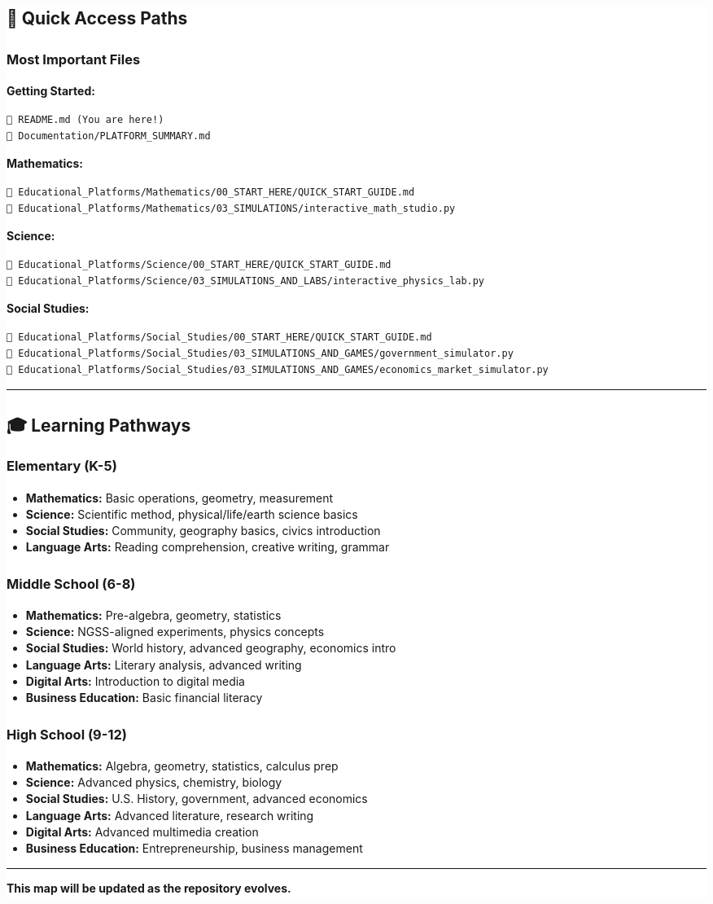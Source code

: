 
## 🚀 Quick Access Paths

### Most Important Files

**Getting Started:**
```
📄 README.md (You are here!)
📄 Documentation/PLATFORM_SUMMARY.md
```

**Mathematics:**
```
📄 Educational_Platforms/Mathematics/00_START_HERE/QUICK_START_GUIDE.md
🐍 Educational_Platforms/Mathematics/03_SIMULATIONS/interactive_math_studio.py
```

**Science:**
```
📄 Educational_Platforms/Science/00_START_HERE/QUICK_START_GUIDE.md
🐍 Educational_Platforms/Science/03_SIMULATIONS_AND_LABS/interactive_physics_lab.py
```

**Social Studies:**
```
📄 Educational_Platforms/Social_Studies/00_START_HERE/QUICK_START_GUIDE.md
🐍 Educational_Platforms/Social_Studies/03_SIMULATIONS_AND_GAMES/government_simulator.py
🐍 Educational_Platforms/Social_Studies/03_SIMULATIONS_AND_GAMES/economics_market_simulator.py
```

---

## 🎓 Learning Pathways

### Elementary (K-5)
- **Mathematics:** Basic operations, geometry, measurement
- **Science:** Scientific method, physical/life/earth science basics
- **Social Studies:** Community, geography basics, civics introduction
- **Language Arts:** Reading comprehension, creative writing, grammar

### Middle School (6-8)
- **Mathematics:** Pre-algebra, geometry, statistics
- **Science:** NGSS-aligned experiments, physics concepts
- **Social Studies:** World history, advanced geography, economics intro
- **Language Arts:** Literary analysis, advanced writing
- **Digital Arts:** Introduction to digital media
- **Business Education:** Basic financial literacy

### High School (9-12)
- **Mathematics:** Algebra, geometry, statistics, calculus prep
- **Science:** Advanced physics, chemistry, biology
- **Social Studies:** U.S. History, government, advanced economics
- **Language Arts:** Advanced literature, research writing
- **Digital Arts:** Advanced multimedia creation
- **Business Education:** Entrepreneurship, business management

---

**This map will be updated as the repository evolves.**
